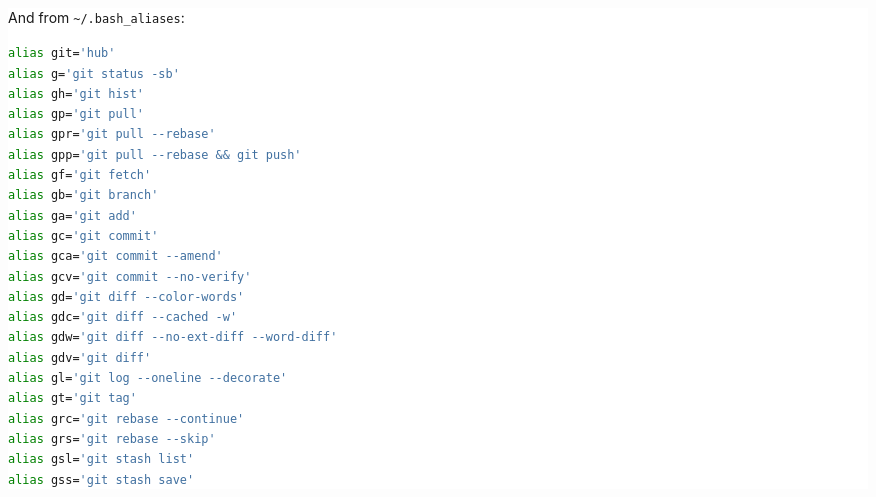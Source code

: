 And from `~/.bash_aliases`:

``` bash
alias git='hub'
alias g='git status -sb'
alias gh='git hist'
alias gp='git pull'
alias gpr='git pull --rebase'
alias gpp='git pull --rebase && git push'
alias gf='git fetch'
alias gb='git branch'
alias ga='git add'
alias gc='git commit'
alias gca='git commit --amend'
alias gcv='git commit --no-verify'
alias gd='git diff --color-words'
alias gdc='git diff --cached -w'
alias gdw='git diff --no-ext-diff --word-diff'
alias gdv='git diff'
alias gl='git log --oneline --decorate'
alias gt='git tag'
alias grc='git rebase --continue'
alias grs='git rebase --skip'
alias gsl='git stash list'
alias gss='git stash save'
```
